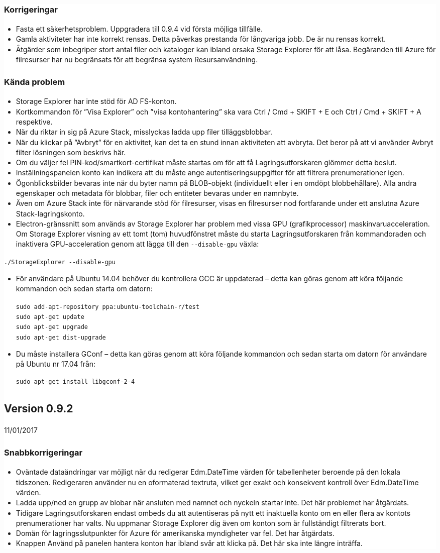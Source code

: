 ### <a name="fixes"></a>Korrigeringar
* Fasta ett säkerhetsproblem. Uppgradera till 0.9.4 vid första möjliga tillfälle.
* Gamla aktiviteter har inte korrekt rensas. Detta påverkas prestanda för långvariga jobb. De är nu rensas korrekt.
* Åtgärder som inbegriper stort antal filer och kataloger kan ibland orsaka Storage Explorer för att låsa. Begäranden till Azure för filresurser har nu begränsats för att begränsa system Resursanvändning.

### <a name="known-issues"></a>Kända problem
* Storage Explorer har inte stöd för AD FS-konton.
* Kortkommandon för ”Visa Explorer” och ”visa kontohantering” ska vara Ctrl / Cmd + SKIFT + E och Ctrl / Cmd + SKIFT + A respektive.
* När du riktar in sig på Azure Stack, misslyckas ladda upp filer tilläggsblobbar.
* När du klickar på ”Avbryt” för en aktivitet, kan det ta en stund innan aktiviteten att avbryta. Det beror på att vi använder Avbryt filter lösningen som beskrivs här.
* Om du väljer fel PIN-kod/smartkort-certifikat måste startas om för att få Lagringsutforskaren glömmer detta beslut.
* Inställningspanelen konto kan indikera att du måste ange autentiseringsuppgifter för att filtrera prenumerationer igen.
* Ögonblicksbilder bevaras inte när du byter namn på BLOB-objekt (individuellt eller i en omdöpt blobbehållare). Alla andra egenskaper och metadata för blobbar, filer och entiteter bevaras under en namnbyte.
* Även om Azure Stack inte för närvarande stöd för filresurser, visas en filresurser nod fortfarande under ett anslutna Azure Stack-lagringskonto.
* Electron-gränssnitt som används av Storage Explorer har problem med vissa GPU (grafikprocessor) maskinvaruacceleration. Om Storage Explorer visning av ett tomt (tom) huvudfönstret måste du starta Lagringsutforskaren från kommandoraden och inaktivera GPU-acceleration genom att lägga till den `--disable-gpu` växla:
```
./StorageExplorer --disable-gpu
```
* För användare på Ubuntu 14.04 behöver du kontrollera GCC är uppdaterad – detta kan göras genom att köra följande kommandon och sedan starta om datorn:

    ```
    sudo add-apt-repository ppa:ubuntu-toolchain-r/test
    sudo apt-get update
    sudo apt-get upgrade
    sudo apt-get dist-upgrade
    ```

* Du måste installera GConf – detta kan göras genom att köra följande kommandon och sedan starta om datorn för användare på Ubuntu nr 17.04 från:

    ```
    sudo apt-get install libgconf-2-4
    ```

## <a name="version-092"></a>Version 0.9.2
11/01/2017

### <a name="hotfixes"></a>Snabbkorrigeringar
* Oväntade dataändringar var möjligt när du redigerar Edm.DateTime värden för tabellenheter beroende på den lokala tidszonen. Redigeraren använder nu en oformaterad textruta, vilket ger exakt och konsekvent kontroll över Edm.DateTime värden.
* Ladda upp/ned en grupp av blobar när ansluten med namnet och nyckeln startar inte. Det här problemet har åtgärdats.
* Tidigare Lagringsutforskaren endast ombeds du att autentiseras på nytt ett inaktuella konto om en eller flera av kontots prenumerationer har valts. Nu uppmanar Storage Explorer dig även om konton som är fullständigt filtrerats bort.
* Domän för lagringsslutpunkter för Azure för amerikanska myndigheter var fel. Det har åtgärdats.
* Knappen Använd på panelen hantera konton har ibland svår att klicka på. Det här ska inte längre inträffa.
